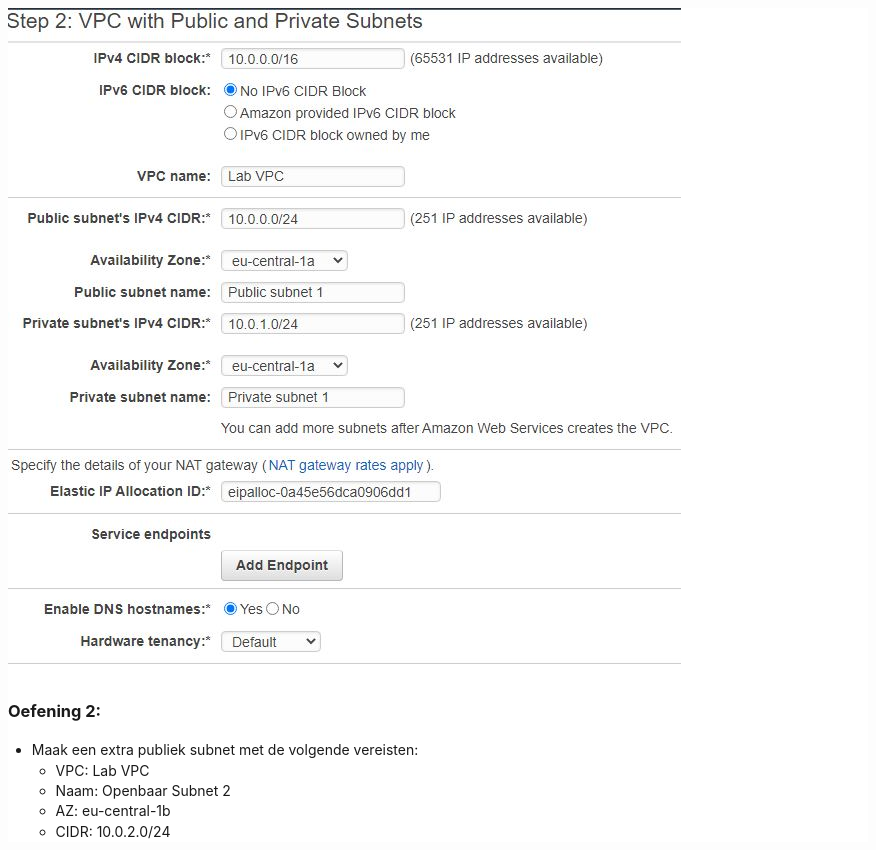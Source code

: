 ![excercise1](../00_includes/excercise1.JPG)

### Oefening 2:
- Maak een extra publiek subnet met de volgende vereisten:
  - VPC: Lab VPC
  - Naam: Openbaar Subnet 2
  - AZ: eu-central-1b
  - CIDR: 10.0.2.0/24
